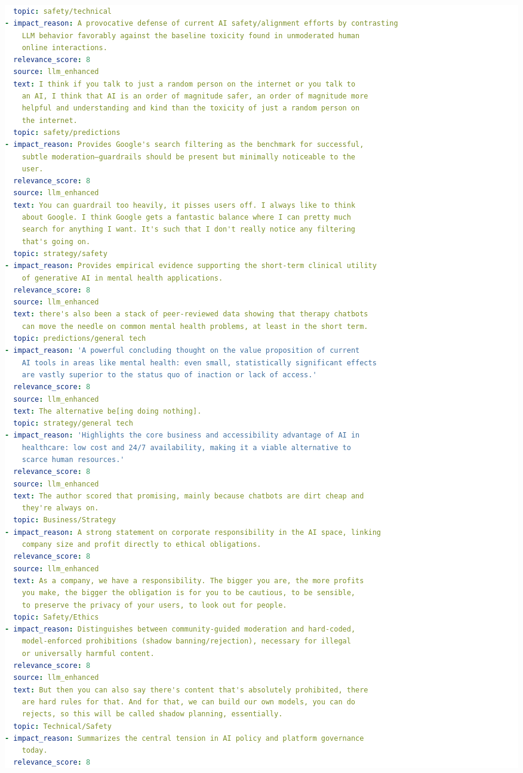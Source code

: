 ```yaml
  topic: safety/technical
- impact_reason: A provocative defense of current AI safety/alignment efforts by contrasting
    LLM behavior favorably against the baseline toxicity found in unmoderated human
    online interactions.
  relevance_score: 8
  source: llm_enhanced
  text: I think if you talk to just a random person on the internet or you talk to
    an AI, I think that AI is an order of magnitude safer, an order of magnitude more
    helpful and understanding and kind than the toxicity of just a random person on
    the internet.
  topic: safety/predictions
- impact_reason: Provides Google's search filtering as the benchmark for successful,
    subtle moderation—guardrails should be present but minimally noticeable to the
    user.
  relevance_score: 8
  source: llm_enhanced
  text: You can guardrail too heavily, it pisses users off. I always like to think
    about Google. I think Google gets a fantastic balance where I can pretty much
    search for anything I want. It's such that I don't really notice any filtering
    that's going on.
  topic: strategy/safety
- impact_reason: Provides empirical evidence supporting the short-term clinical utility
    of generative AI in mental health applications.
  relevance_score: 8
  source: llm_enhanced
  text: there's also been a stack of peer-reviewed data showing that therapy chatbots
    can move the needle on common mental health problems, at least in the short term.
  topic: predictions/general tech
- impact_reason: 'A powerful concluding thought on the value proposition of current
    AI tools in areas like mental health: even small, statistically significant effects
    are vastly superior to the status quo of inaction or lack of access.'
  relevance_score: 8
  source: llm_enhanced
  text: The alternative be[ing doing nothing].
  topic: strategy/general tech
- impact_reason: 'Highlights the core business and accessibility advantage of AI in
    healthcare: low cost and 24/7 availability, making it a viable alternative to
    scarce human resources.'
  relevance_score: 8
  source: llm_enhanced
  text: The author scored that promising, mainly because chatbots are dirt cheap and
    they're always on.
  topic: Business/Strategy
- impact_reason: A strong statement on corporate responsibility in the AI space, linking
    company size and profit directly to ethical obligations.
  relevance_score: 8
  source: llm_enhanced
  text: As a company, we have a responsibility. The bigger you are, the more profits
    you make, the bigger the obligation is for you to be cautious, to be sensible,
    to preserve the privacy of your users, to look out for people.
  topic: Safety/Ethics
- impact_reason: Distinguishes between community-guided moderation and hard-coded,
    model-enforced prohibitions (shadow banning/rejection), necessary for illegal
    or universally harmful content.
  relevance_score: 8
  source: llm_enhanced
  text: But then you can also say there's content that's absolutely prohibited, there
    are hard rules for that. And for that, we can build our own models, you can do
    rejects, so this will be called shadow planning, essentially.
  topic: Technical/Safety
- impact_reason: Summarizes the central tension in AI policy and platform governance
    today.
  relevance_score: 8
```